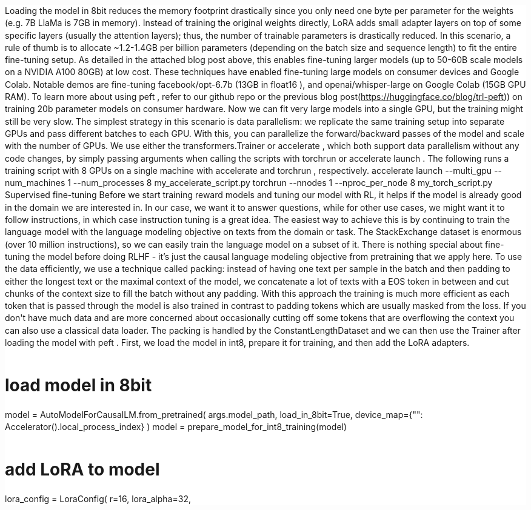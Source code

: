 Loading the model in 8bit reduces the memory footprint drastically since you only need one byte per parameter for the weights (e.g. 7B LlaMa is 7GB in memory). Instead of training the original weights directly, LoRA adds small adapter layers on top of some specific layers (usually the attention layers); thus, the number of trainable parameters is drastically reduced.
In this scenario, a rule of thumb is to allocate ~1.2-1.4GB per billion parameters (depending on the batch size and sequence length) to fit the entire fine-tuning setup. As detailed in the attached blog post above, this enables fine-tuning larger models (up to 50-60B scale models on a NVIDIA A100 80GB) at low cost.
These techniques have enabled fine-tuning large models on consumer devices and Google Colab. Notable demos are fine-tuning facebook/opt-6.7b
(13GB in float16
), and openai/whisper-large
on Google Colab (15GB GPU RAM). To learn more about using peft
, refer to our github repo or the previous blog post(https://huggingface.co/blog/trl-peft)) on training 20b parameter models on consumer hardware.
Now we can fit very large models into a single GPU, but the training might still be very slow. The simplest strategy in this scenario is data parallelism: we replicate the same training setup into separate GPUs and pass different batches to each GPU. With this, you can parallelize the forward/backward passes of the model and scale with the number of GPUs.
We use either the transformers.Trainer
or accelerate
, which both support data parallelism without any code changes, by simply passing arguments when calling the scripts with torchrun
or accelerate launch
. The following runs a training script with 8 GPUs on a single machine with accelerate
and torchrun
, respectively.
accelerate launch --multi_gpu --num_machines 1 --num_processes 8 my_accelerate_script.py
torchrun --nnodes 1 --nproc_per_node 8 my_torch_script.py
Supervised fine-tuning
Before we start training reward models and tuning our model with RL, it helps if the model is already good in the domain we are interested in. In our case, we want it to answer questions, while for other use cases, we might want it to follow instructions, in which case instruction tuning is a great idea. The easiest way to achieve this is by continuing to train the language model with the language modeling objective on texts from the domain or task. The StackExchange dataset is enormous (over 10 million instructions), so we can easily train the language model on a subset of it.
There is nothing special about fine-tuning the model before doing RLHF - it’s just the causal language modeling objective from pretraining that we apply here. To use the data efficiently, we use a technique called packing: instead of having one text per sample in the batch and then padding to either the longest text or the maximal context of the model, we concatenate a lot of texts with a EOS token in between and cut chunks of the context size to fill the batch without any padding.
With this approach the training is much more efficient as each token that is passed through the model is also trained in contrast to padding tokens which are usually masked from the loss. If you don't have much data and are more concerned about occasionally cutting off some tokens that are overflowing the context you can also use a classical data loader.
The packing is handled by the ConstantLengthDataset
and we can then use the Trainer
after loading the model with peft
. First, we load the model in int8, prepare it for training, and then add the LoRA adapters.
# load model in 8bit
model = AutoModelForCausalLM.from_pretrained(
args.model_path,
load_in_8bit=True,
device_map={"": Accelerator().local_process_index}
)
model = prepare_model_for_int8_training(model)
# add LoRA to model
lora_config = LoraConfig(
r=16,
lora_alpha=32,